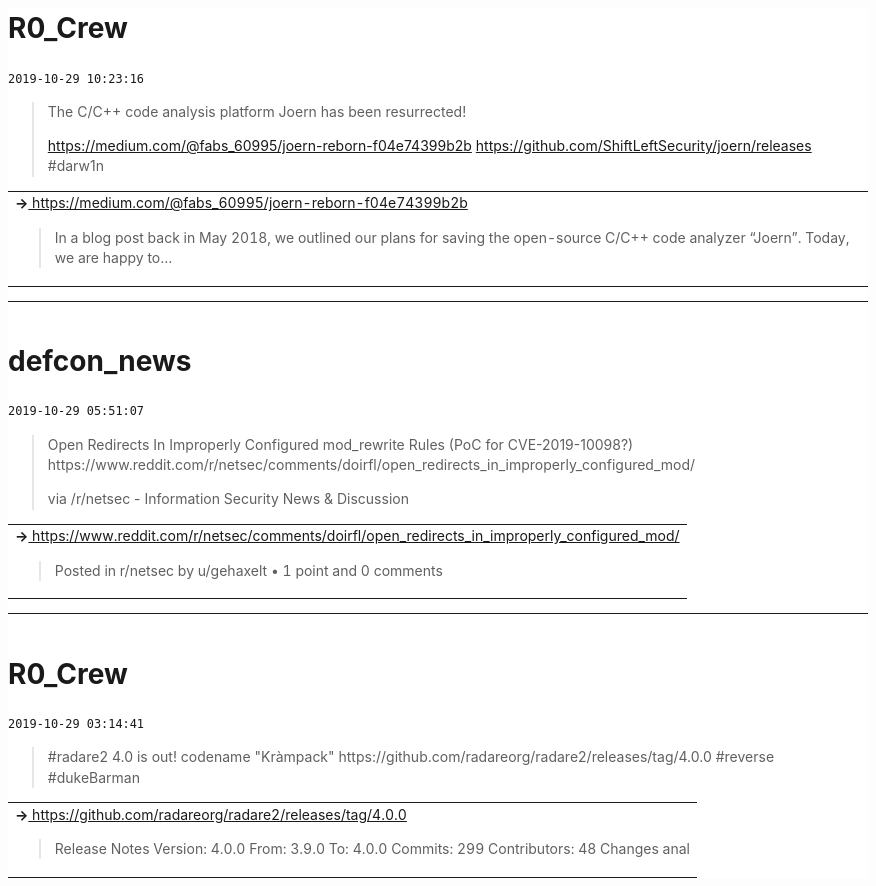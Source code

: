 
# R0_Crew
`2019-10-29 10:23:16`

<blockquote>
The C/C++ code analysis platform Joern has been resurrected!

https://medium.com/@fabs_60995/joern-reborn-f04e74399b2b
https://github.com/ShiftLeftSecurity/joern/releases &#35;darw1n
</blockquote>

<table><tr><td><b>→</b><a href="https://medium.com/@fabs_60995/joern-reborn-f04e74399b2b">
https://medium.com/@fabs_60995/joern-reborn-f04e74399b2b
</a>
<blockquote>
In a blog post back in May 2018, we outlined our plans for saving the open-source C/C++ code analyzer “Joern”. Today, we are happy to…
</blockquote>
</td></tr></table>

---

# defcon_news
`2019-10-29 05:51:07`

<blockquote>
Open Redirects In Improperly Configured mod_rewrite Rules (PoC for CVE-2019-10098?)
https://www.reddit.com/r/netsec/comments/doirfl/open_redirects_in_improperly_configured_mod/

via /r/netsec - Information Security News &amp; Discussion
</blockquote>

<table><tr><td><b>→</b><a href="https://www.reddit.com/r/netsec/comments/doirfl/open_redirects_in_improperly_configured_mod/">
https://www.reddit.com/r/netsec/comments/doirfl/open_redirects_in_improperly_configured_mod/
</a>
<blockquote>
Posted in r/netsec by u/gehaxelt • 1 point and 0 comments
</blockquote>
</td></tr></table>

---

# R0_Crew
`2019-10-29 03:14:41`

<blockquote>
&#35;radare2 4.0 is out! codename &quot;Kràmpack&quot; https://github.com/radareorg/radare2/releases/tag/4.0.0 &#35;reverse &#35;dukeBarman
</blockquote>

<table><tr><td><b>→</b><a href="https://github.com/radareorg/radare2/releases/tag/4.0.0">
https://github.com/radareorg/radare2/releases/tag/4.0.0
</a>
<blockquote>
Release Notes
Version: 4.0.0
From: 3.9.0
To: 4.0.0
Commits: 299
Contributors: 48
Changes
anal
